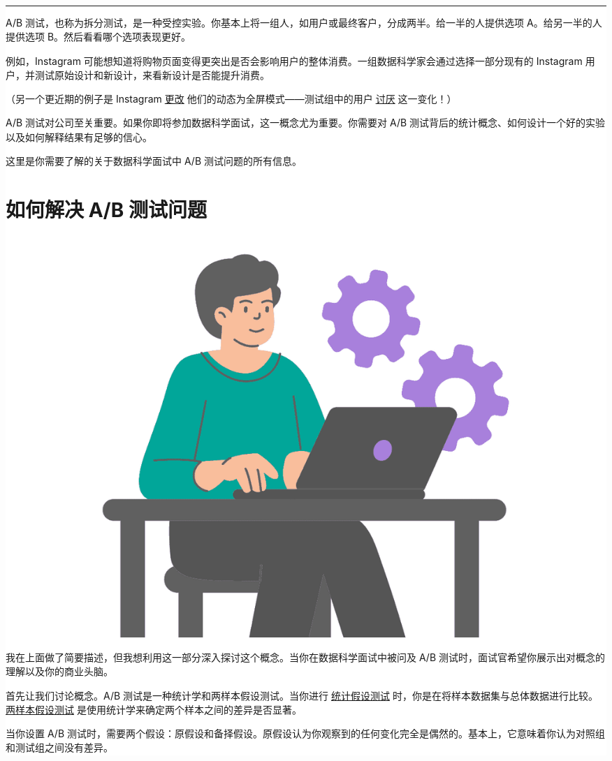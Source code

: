 * * *

A/B 测试，也称为拆分测试，是一种受控实验。你基本上将一组人，如用户或最终客户，分成两半。给一半的人提供选项 A。给另一半的人提供选项 B。然后看看哪个选项表现更好。

例如，Instagram 可能想知道将购物页面变得更突出是否会影响用户的整体消费。一组数据科学家会通过选择一部分现有的 Instagram 用户，并测试原始设计和新设计，来看新设计是否能提升消费。

（另一个更近期的例子是 Instagram [更改](https://techcrunch.com/2022/05/03/instagram-test-full-screen-video-home-feed/) 他们的动态为全屏模式——测试组中的用户 [讨厌](https://www.ladbible.com/news/instagram-users-vow-to-boycott-app-20220629) 这一变化！）

A/B 测试对公司至关重要。如果你即将参加数据科学面试，这一概念尤为重要。你需要对 A/B 测试背后的统计概念、如何设计一个好的实验以及如何解释结果有足够的信心。

这里是你需要了解的关于数据科学面试中 A/B 测试问题的所有信息。

# 如何解决 A/B 测试问题

![数据科学面试中的 24 个 A/B 测试问题及其破解方法](img/7408acf914e6966f416e5e3ebc241c43.png)

我在上面做了简要描述，但我想利用这一部分深入探讨这个概念。当你在数据科学面试中被问及 A/B 测试时，面试官希望你展示出对概念的理解以及你的商业头脑。

首先让我们讨论概念。A/B 测试是一种统计学和两样本假设测试。当你进行 [统计假设测试](https://en.wikipedia.org/wiki/Statistical_hypothesis_testing) 时，你是在将样本数据集与总体数据进行比较。[两样本假设测试](https://en.wikipedia.org/wiki/Two-sample_hypothesis_testing) 是使用统计学来确定两个样本之间的差异是否显著。

当你设置 A/B 测试时，需要两个假设：原假设和备择假设。原假设认为你观察到的任何变化完全是偶然的。基本上，它意味着你认为对照组和测试组之间没有差异。
